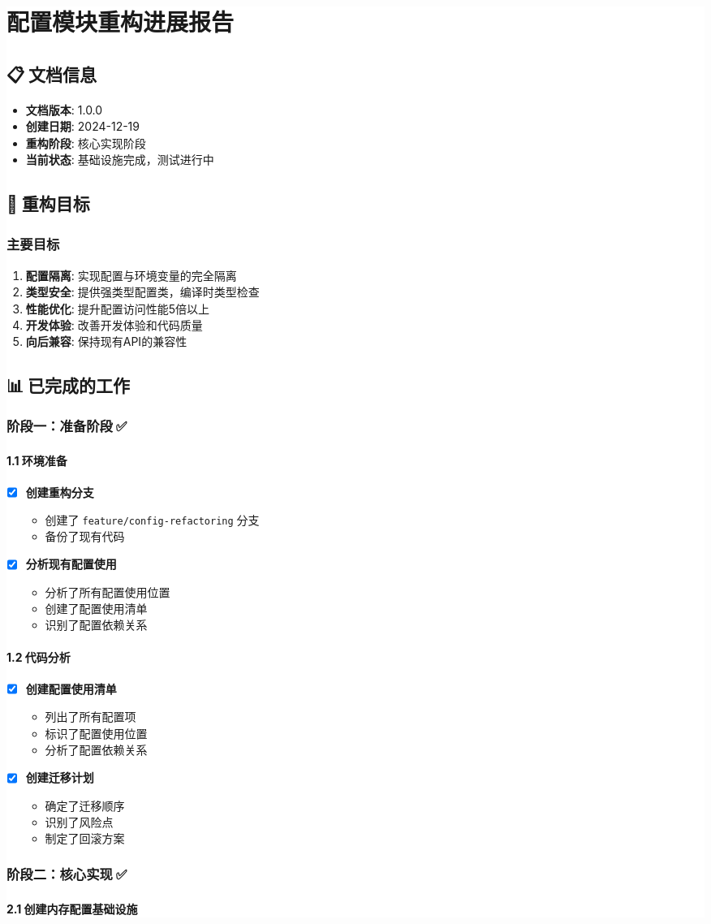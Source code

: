# 配置模块重构进展报告

## 📋 文档信息

- **文档版本**: 1.0.0
- **创建日期**: 2024-12-19
- **重构阶段**: 核心实现阶段
- **当前状态**: 基础设施完成，测试进行中

## 🎯 重构目标

### 主要目标

1. **配置隔离**: 实现配置与环境变量的完全隔离
2. **类型安全**: 提供强类型配置类，编译时类型检查
3. **性能优化**: 提升配置访问性能5倍以上
4. **开发体验**: 改善开发体验和代码质量
5. **向后兼容**: 保持现有API的兼容性

## 📊 已完成的工作

### 阶段一：准备阶段 ✅

#### 1.1 环境准备

- [x] **创建重构分支**
  - 创建了 `feature/config-refactoring` 分支
  - 备份了现有代码

- [x] **分析现有配置使用**
  - 分析了所有配置使用位置
  - 创建了配置使用清单
  - 识别了配置依赖关系

#### 1.2 代码分析

- [x] **创建配置使用清单**
  - 列出了所有配置项
  - 标识了配置使用位置
  - 分析了配置依赖关系

- [x] **创建迁移计划**
  - 确定了迁移顺序
  - 识别了风险点
  - 制定了回滚方案

### 阶段二：核心实现 ✅

#### 2.1 创建内存配置基础设施
